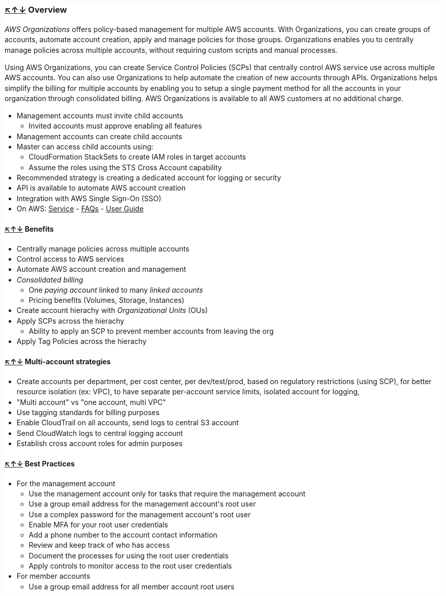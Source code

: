 <a name="3_8_1"></a>
### [↖](#3_8)[↑](#3_8)[↓](#3_8_1_1) Overview
*AWS Organizations* offers policy-based management for multiple AWS accounts. With Organizations, you can create groups of accounts, automate account creation, apply and manage policies for those groups. Organizations enables you to centrally manage policies across multiple accounts, without requiring custom scripts and manual processes.

Using AWS Organizations, you can create Service Control Policies (SCPs) that centrally control AWS service use across multiple AWS accounts. You can also use Organizations to help automate the creation of new accounts through APIs. Organizations helps simplify the billing for multiple accounts by enabling you to setup a single payment method for all the accounts in your organization through consolidated billing. AWS Organizations is available to all AWS customers at no additional charge.
* Management accounts must invite child accounts
  * Invited accounts must approve enabling all features
* Management accounts can create child accounts
* Master can access child accounts using:
  * CloudFormation StackSets to create IAM roles in target accounts
  * Assume the roles using the STS Cross Account capability
* Recommended strategy is creating a dedicated account for logging or security
* API is available to automate AWS account creation
* Integration with AWS Single Sign-On (SSO)
* On AWS: <a href="https://aws.amazon.com/organizations/" target="_blank">Service</a> - <a href="https://aws.amazon.com/organizations/faqs/" target="_blank">FAQs</a> - <a href="https://docs.aws.amazon.com/organizations/latest/userguide/" target="_blank">User Guide</a>

<a name="3_8_1_1"></a>
#### [↖](#3_8)[↑](#3_8_1)[↓](#3_8_1_2) Benefits
* Centrally manage policies across multiple accounts
* Control access to AWS services
* Automate AWS account creation and management
* *Consolidated billing*
  * One *paying account* linked to many *linked accounts*
  * Pricing benefits (Volumes, Storage, Instances)
* Create account hierachy with *Organizational Units* (OUs)
* Apply SCPs across the hierachy
  * Ability to apply an SCP to prevent member accounts from leaving the org
* Apply Tag Policies across the hierachy

<a name="3_8_1_2"></a>
#### [↖](#3_8)[↑](#3_8_1_1)[↓](#3_8_1_3) Multi-account strategies
* Create accounts per department, per cost center, per dev/test/prod, based on regulatory restrictions (using SCP), for better resource isolation (ex: VPC), to have separate per-account service limits, isolated account for logging,
* "Multi account" vs "one account, multi VPC"
* Use tagging standards for billing purposes
* Enable CloudTrail on all accounts, send logs to central S3 account
* Send CloudWatch logs to central logging account
* Establish cross account roles for admin purposes

<a name="3_8_1_3"></a>
#### [↖](#3_8)[↑](#3_8_1_2)[↓](#3_8_2) Best Practices
* For the management account
	* Use the management account only for tasks that require the management account
	* Use a group email address for the management account's root user
	* Use a complex password for the management account's root user
	* Enable MFA for your root user credentials
	* Add a phone number to the account contact information
	* Review and keep track of who has access
	* Document the processes for using the root user credentials
	* Apply controls to monitor access to the root user credentials
* For member accounts
	* Use a group email address for all member account root users